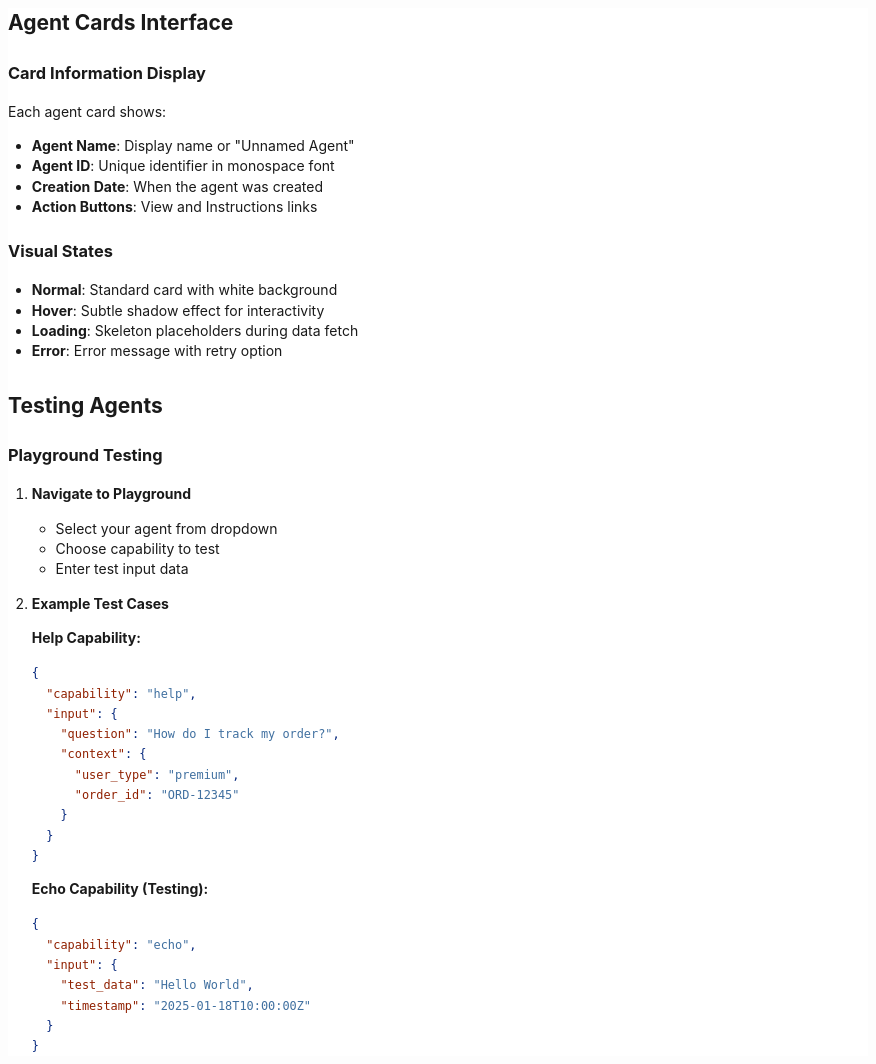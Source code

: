 ## Agent Cards Interface

### Card Information Display

Each agent card shows:
- **Agent Name**: Display name or "Unnamed Agent"
- **Agent ID**: Unique identifier in monospace font
- **Creation Date**: When the agent was created
- **Action Buttons**: View and Instructions links

### Visual States

- **Normal**: Standard card with white background
- **Hover**: Subtle shadow effect for interactivity
- **Loading**: Skeleton placeholders during data fetch
- **Error**: Error message with retry option

## Testing Agents

### Playground Testing

1. **Navigate to Playground**
   - Select your agent from dropdown
   - Choose capability to test
   - Enter test input data

2. **Example Test Cases**

   **Help Capability:**
   ```json
   {
     "capability": "help",
     "input": {
       "question": "How do I track my order?",
       "context": {
         "user_type": "premium",
         "order_id": "ORD-12345"
       }
     }
   }
   ```

   **Echo Capability (Testing):**
   ```json
   {
     "capability": "echo",
     "input": {
       "test_data": "Hello World",
       "timestamp": "2025-01-18T10:00:00Z"
     }
   }
   ```
